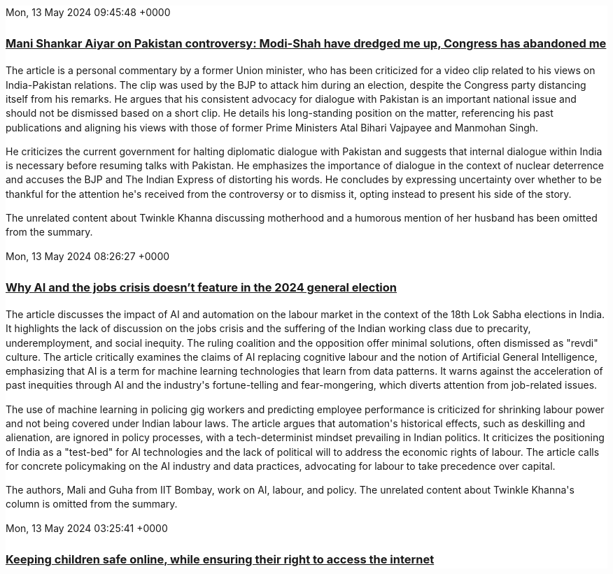 Mon, 13 May 2024 09:45:48 +0000
### [Mani Shankar Aiyar on Pakistan controversy: Modi-Shah have dredged me up, Congress has abandoned me](https://indianexpress.com/article/opinion/columns/mani-shankar-aiyar-modi-shah-pakistan-controversy-9325456/)

The article is a personal commentary by a former Union minister, who has been criticized for a video clip related to his views on India-Pakistan relations. The clip was used by the BJP to attack him during an election, despite the Congress party distancing itself from his remarks. He argues that his consistent advocacy for dialogue with Pakistan is an important national issue and should not be dismissed based on a short clip. He details his long-standing position on the matter, referencing his past publications and aligning his views with those of former Prime Ministers Atal Bihari Vajpayee and Manmohan Singh.

He criticizes the current government for halting diplomatic dialogue with Pakistan and suggests that internal dialogue within India is necessary before resuming talks with Pakistan. He emphasizes the importance of dialogue in the context of nuclear deterrence and accuses the BJP and The Indian Express of distorting his words. He concludes by expressing uncertainty over whether to be thankful for the attention he's received from the controversy or to dismiss it, opting instead to present his side of the story.

The unrelated content about Twinkle Khanna discussing motherhood and a humorous mention of her husband has been omitted from the summary.

Mon, 13 May 2024 08:26:27 +0000
### [Why AI and the jobs crisis doesn’t feature in the 2024 general election](https://indianexpress.com/article/opinion/columns/ai-jobs-crisis-2024-general-election-9325348/)

The article discusses the impact of AI and automation on the labour market in the context of the 18th Lok Sabha elections in India. It highlights the lack of discussion on the jobs crisis and the suffering of the Indian working class due to precarity, underemployment, and social inequity. The ruling coalition and the opposition offer minimal solutions, often dismissed as "revdi" culture. The article critically examines the claims of AI replacing cognitive labour and the notion of Artificial General Intelligence, emphasizing that AI is a term for machine learning technologies that learn from data patterns. It warns against the acceleration of past inequities through AI and the industry's fortune-telling and fear-mongering, which diverts attention from job-related issues.

The use of machine learning in policing gig workers and predicting employee performance is criticized for shrinking labour power and not being covered under Indian labour laws. The article argues that automation's historical effects, such as deskilling and alienation, are ignored in policy processes, with a tech-determinist mindset prevailing in Indian politics. It criticizes the positioning of India as a "test-bed" for AI technologies and the lack of political will to address the economic rights of labour. The article calls for concrete policymaking on the AI industry and data practices, advocating for labour to take precedence over capital.

The authors, Mali and Guha from IIT Bombay, work on AI, labour, and policy. The unrelated content about Twinkle Khanna's column is omitted from the summary.

Mon, 13 May 2024 03:25:41 +0000
### [Keeping children safe online, while ensuring their right to access the internet](https://indianexpress.com/article/opinion/editorials/keeping-children-safe-online-while-ensuring-their-right-to-access-the-internet-9324428/)
